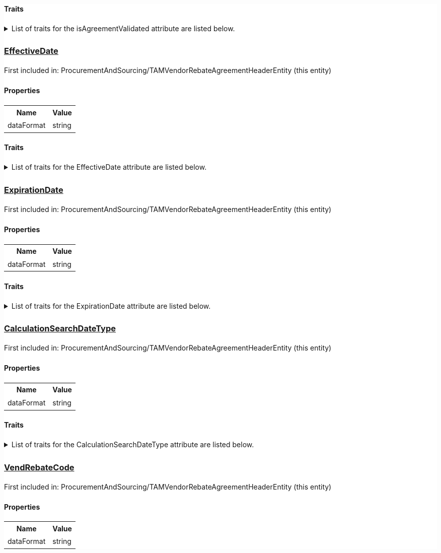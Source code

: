 #### Traits

<details><summary>List of traits for the isAgreementValidated attribute are listed below.</summary></details>

### <a href=#EffectiveDate name="EffectiveDate">EffectiveDate</a>

First included in: ProcurementAndSourcing/TAMVendorRebateAgreementHeaderEntity (this entity)  

#### Properties

<table><tr><th>Name</th><th>Value</th></tr><tr><td>dataFormat</td><td>string</td></tr></table>

#### Traits

<details><summary>List of traits for the EffectiveDate attribute are listed below.</summary></details>

### <a href=#ExpirationDate name="ExpirationDate">ExpirationDate</a>

First included in: ProcurementAndSourcing/TAMVendorRebateAgreementHeaderEntity (this entity)  

#### Properties

<table><tr><th>Name</th><th>Value</th></tr><tr><td>dataFormat</td><td>string</td></tr></table>

#### Traits

<details><summary>List of traits for the ExpirationDate attribute are listed below.</summary></details>

### <a href=#CalculationSearchDateType name="CalculationSearchDateType">CalculationSearchDateType</a>

First included in: ProcurementAndSourcing/TAMVendorRebateAgreementHeaderEntity (this entity)  

#### Properties

<table><tr><th>Name</th><th>Value</th></tr><tr><td>dataFormat</td><td>string</td></tr></table>

#### Traits

<details><summary>List of traits for the CalculationSearchDateType attribute are listed below.</summary></details>

### <a href=#VendRebateCode name="VendRebateCode">VendRebateCode</a>

First included in: ProcurementAndSourcing/TAMVendorRebateAgreementHeaderEntity (this entity)  

#### Properties

<table><tr><th>Name</th><th>Value</th></tr><tr><td>dataFormat</td><td>string</td></tr></table>
